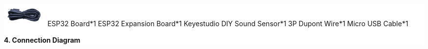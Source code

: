 <td><img src="https://raw.githubusercontent.com/keyestudio/KS5007-KS5008-Keyestudio-ESP32-24-in-1-Sensor-Kit-Arduino/master/media/edbfec59fe015bd9987e4b4d542b466d.png" style="width:0.8875in;height:0.47569in" alt="USB线" /></td>
</tr>
<tr class="even">
<td>ESP32 Board*1</td>
<td>ESP32 Expansion Board*1</td>
<td>Keyestudio DIY Sound Sensor*1</td>
<td>3P Dupont Wire*1</td>
<td>Micro USB Cable*1</td>
</tr>
</tbody>
</table>

**4. Connection Diagram**
